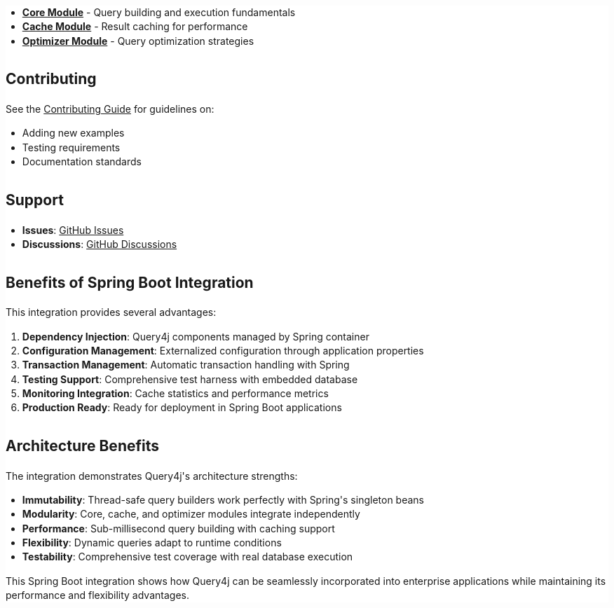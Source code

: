 - **[Core Module](../core/README.md)** - Query building and execution fundamentals
- **[Cache Module](../cache/README.md)** - Result caching for performance
- **[Optimizer Module](../optimizer/README.md)** - Query optimization strategies

## Contributing

See the [Contributing Guide](../CONTRIBUTING.md) for guidelines on:
- Adding new examples
- Testing requirements
- Documentation standards

## Support

- **Issues**: [GitHub Issues](https://github.com/query4j/dynamicquerybuilder/issues)
- **Discussions**: [GitHub Discussions](https://github.com/query4j/dynamicquerybuilder/discussions)

## Benefits of Spring Boot Integration

This integration provides several advantages:

1. **Dependency Injection**: Query4j components managed by Spring container
2. **Configuration Management**: Externalized configuration through application properties
3. **Transaction Management**: Automatic transaction handling with Spring
4. **Testing Support**: Comprehensive test harness with embedded database
5. **Monitoring Integration**: Cache statistics and performance metrics
6. **Production Ready**: Ready for deployment in Spring Boot applications

## Architecture Benefits

The integration demonstrates Query4j's architecture strengths:

- **Immutability**: Thread-safe query builders work perfectly with Spring's singleton beans
- **Modularity**: Core, cache, and optimizer modules integrate independently
- **Performance**: Sub-millisecond query building with caching support
- **Flexibility**: Dynamic queries adapt to runtime conditions
- **Testability**: Comprehensive test coverage with real database execution

This Spring Boot integration shows how Query4j can be seamlessly incorporated into enterprise applications while maintaining its performance and flexibility advantages.